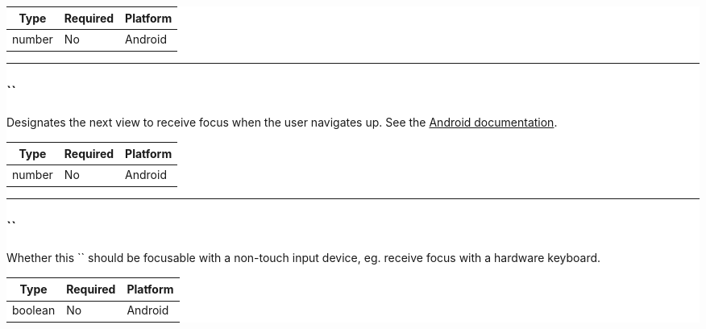 | Type   | Required | Platform |
| ------ | -------- | -------- |
| number | No       | Android  |

---

### ``

Designates the next view to receive focus when the user navigates up. See the [Android documentation](https://developer.android.com/reference/android/view/View.html#attr_android:nextFocusUp).

| Type   | Required | Platform |
| ------ | -------- | -------- |
| number | No       | Android  |

---

### ``

Whether this `` should be focusable with a non-touch input device, eg. receive focus with a hardware keyboard.

| Type    | Required | Platform |
| ------- | -------- | -------- |
| boolean | No       | Android  |
